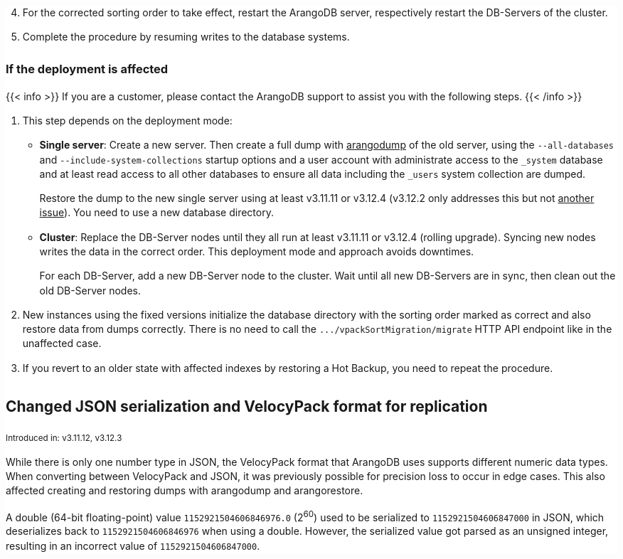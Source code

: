 4. For the corrected sorting order to take effect, restart the ArangoDB server,
   respectively restart the DB-Servers of the cluster.

5. Complete the procedure by resuming writes to the database systems.

### If the deployment is affected

{{< info >}}
If you are a customer, please contact the ArangoDB support to assist you with
the following steps.
{{< /info >}}

1. This step depends on the deployment mode:

   - **Single server**: Create a new server. Then create a full dump with
     [arangodump](../../components/tools/arangodump/_index.md) of the old server,
     using the `--all-databases` and `--include-system-collections` startup options
     and a user account with administrate access to the `_system` database and
     at least read access to all other databases to ensure all data including
     the `_users` system collection are dumped.
     
     Restore the dump to the new single server using at least v3.11.11 or v3.12.4
     (v3.12.2 only addresses this but not [another issue](../version-3.12/incompatible-changes-in-3-12.md#corrected-sorting-order-for-strings-in-velocypack-indexes)).
     You need to use a new database directory.

   - **Cluster**: Replace the DB-Server nodes until they all run at least
     v3.11.11 or v3.12.4 (rolling upgrade). Syncing new nodes writes the data in
     the correct order. This deployment mode and approach avoids downtimes.

     For each DB-Server, add a new DB-Server node to the cluster. Wait until all
     new DB-Servers are in sync, then clean out the old DB-Server nodes.

2. New instances using the fixed versions initialize the database directory
   with the sorting order marked as correct and also restore data from dumps
   correctly. There is no need to call the `.../vpackSortMigration/migrate`
   HTTP API endpoint like in the unaffected case.

3. If you revert to an older state with affected indexes by restoring a
   Hot Backup, you need to repeat the procedure.

## Changed JSON serialization and VelocyPack format for replication

<small>Introduced in: v3.11.12, v3.12.3</small>

While there is only one number type in JSON, the VelocyPack format that ArangoDB
uses supports different numeric data types. When converting between VelocyPack
and JSON, it was previously possible for precision loss to occur in edge cases.
This also affected creating and restoring dumps with arangodump and arangorestore.

A double (64-bit floating-point) value `1152921504606846976.0` (2<sup>60</sup>)
used to be serialized to `1152921504606847000` in JSON, which deserializes back
to `1152921504606846976` when using a double. However, the serialized value got
parsed as an unsigned integer, resulting in an incorrect value of
`1152921504606847000`.
